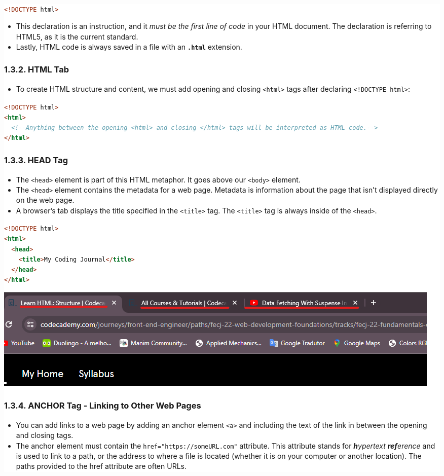 ```html
<!DOCTYPE html>
```

- This declaration is an instruction, and it *must be the first line of code* in your HTML document. The declaration is referring to HTML5, as it is the current standard.
- Lastly, HTML code is always saved in a file with an **`.html`** extension.

### 1.3.2. HTML Tab

- To create HTML structure and content, we must add opening and closing `<html>` tags after declaring `<!DOCTYPE html>`:

```html
<!DOCTYPE html>
<html>
  <!--Anything between the opening <html> and closing </html> tags will be interpreted as HTML code.-->
</html>
```

### 1.3.3. HEAD Tag

- The `<head>` element is part of this HTML metaphor. It goes above our `<body>` element.
- The `<head>` element contains the metadata for a web page. Metadata is information about the page that isn’t displayed directly on the web page.
- A browser’s tab displays the title specified in the `<title>` tag. The `<title>` tag is always inside of the `<head>`.

```html
<!DOCTYPE html>
<html>
  <head>
    <title>My Coding Journal</title>
  </head>
</html>
```

![Title of web page](html-title.png)

### 1.3.4. ANCHOR Tag - Linking to Other Web Pages

- You can add links to a web page by adding an anchor element `<a>` and including the text of the link in between the opening and closing tags.
- The anchor element must contain the `href="https://someURL.com"` attribute. This attribute stands for ***h**ypertext **ref**erence* and is used to link to a path, or the address to where a file is located (whether it is on your computer or another location). The paths provided to the href attribute are often URLs.
